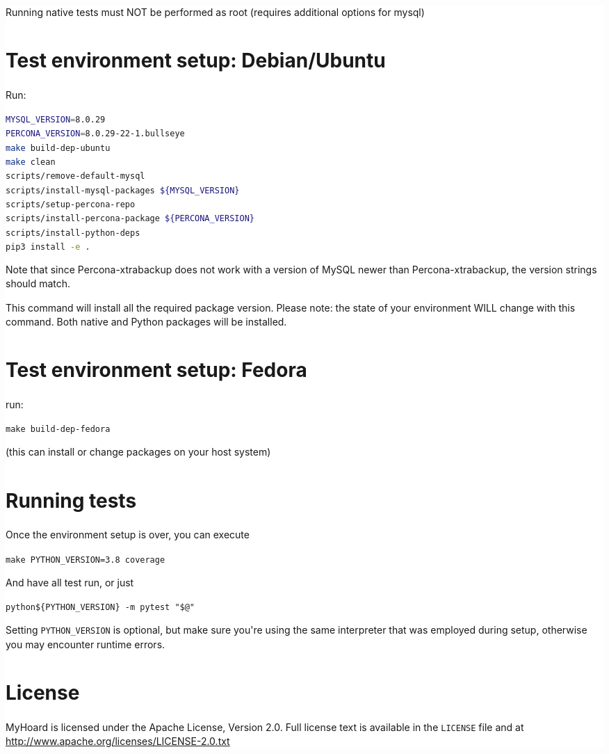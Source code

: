 Running native tests must NOT be performed as root (requires additional options for mysql)

# Test environment setup: Debian/Ubuntu

Run:

```bash
MYSQL_VERSION=8.0.29
PERCONA_VERSION=8.0.29-22-1.bullseye
make build-dep-ubuntu
make clean
scripts/remove-default-mysql
scripts/install-mysql-packages ${MYSQL_VERSION}
scripts/setup-percona-repo
scripts/install-percona-package ${PERCONA_VERSION}
scripts/install-python-deps
pip3 install -e .
```

Note that since Percona-xtrabackup does not work with a version of MySQL newer
than Percona-xtrabackup, the version strings should match.

This command will install all the required package version. Please note: the state of your environment
WILL change with this command. Both native and Python packages will be installed.

# Test environment setup: Fedora

run:

`make build-dep-fedora`

(this can install or change packages on your host system)

# Running tests

Once the environment setup is over, you can execute

`make PYTHON_VERSION=3.8 coverage`

And have all test run, or just

`python${PYTHON_VERSION} -m pytest "$@"`

Setting `PYTHON_VERSION` is optional, but make sure you're using the same interpreter that was employed during setup, otherwise
you may encounter runtime errors.

# License

MyHoard is licensed under the Apache License, Version 2.0. Full license text
is available in the ``LICENSE`` file and at
http://www.apache.org/licenses/LICENSE-2.0.txt
